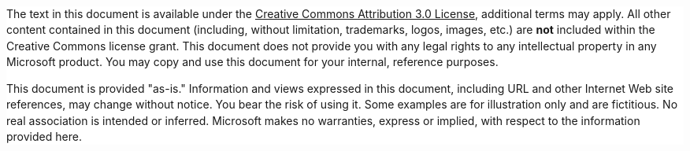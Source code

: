 The text in this document is available under the [Creative Commons Attribution 3.0 License](https://creativecommons.org/licenses/by/3.0/legalcode "Creative Commons Attribution 3.0 License"), additional terms may apply.  All other content contained in this document (including, without limitation, trademarks, logos, images, etc.) are **not** included within the Creative Commons license grant.  This document does not provide you with any legal rights to any intellectual property in any Microsoft product. You may copy and use this document for your internal, reference purposes.

This document is provided "as-is." Information and views expressed in this document, including URL and other Internet Web site references, may change without notice. You bear the risk of using it. Some examples are for illustration only and are fictitious. No real association is intended or inferred. Microsoft makes no warranties, express or implied, with respect to the information provided here.

  